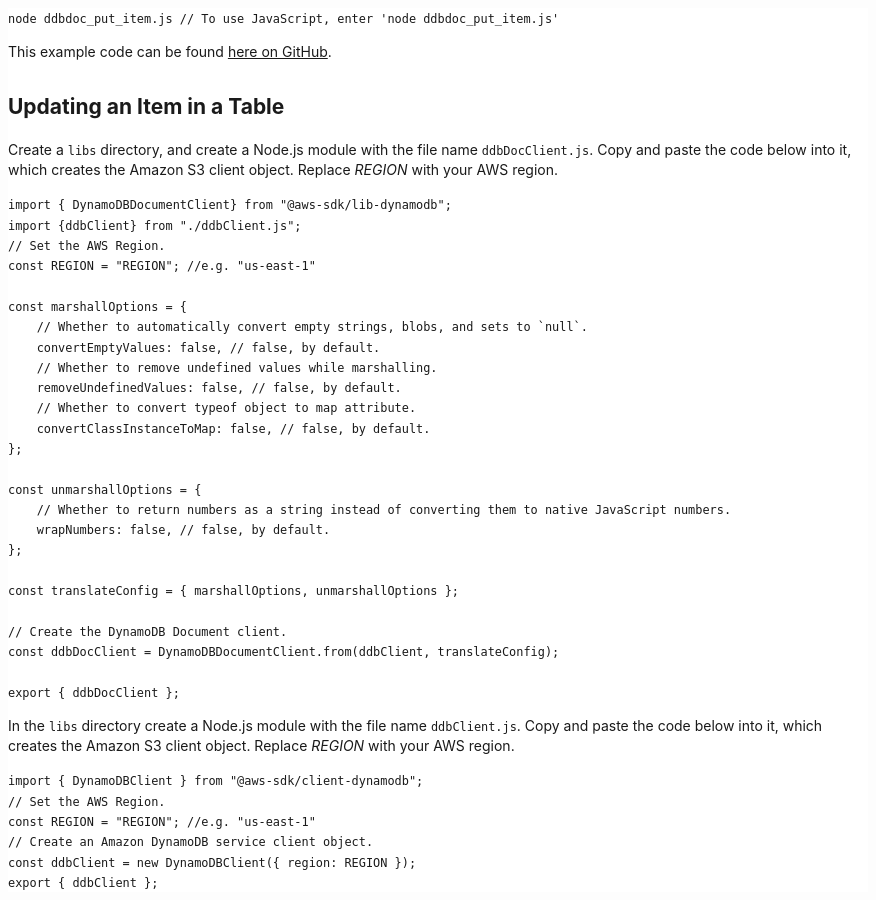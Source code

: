 ```
node ddbdoc_put_item.js // To use JavaScript, enter 'node ddbdoc_put_item.js'
```

This example code can be found [here on GitHub](https://github.com/awsdocs/aws-doc-sdk-examples/blob/master/javascriptv3/example_code/dynamodb/src/ddbdoc_put_item.js)\.

## Updating an Item in a Table<a name="dynamodb-example-document-client-update"></a>

Create a `libs` directory, and create a Node\.js module with the file name `ddbDocClient.js`\. Copy and paste the code below into it, which creates the Amazon S3 client object\. Replace *REGION* with your AWS region\.

```
import { DynamoDBDocumentClient} from "@aws-sdk/lib-dynamodb";
import {ddbClient} from "./ddbClient.js";
// Set the AWS Region.
const REGION = "REGION"; //e.g. "us-east-1"

const marshallOptions = {
    // Whether to automatically convert empty strings, blobs, and sets to `null`.
    convertEmptyValues: false, // false, by default.
    // Whether to remove undefined values while marshalling.
    removeUndefinedValues: false, // false, by default.
    // Whether to convert typeof object to map attribute.
    convertClassInstanceToMap: false, // false, by default.
};

const unmarshallOptions = {
    // Whether to return numbers as a string instead of converting them to native JavaScript numbers.
    wrapNumbers: false, // false, by default.
};

const translateConfig = { marshallOptions, unmarshallOptions };

// Create the DynamoDB Document client.
const ddbDocClient = DynamoDBDocumentClient.from(ddbClient, translateConfig);

export { ddbDocClient };
```

In the `libs` directory create a Node\.js module with the file name `ddbClient.js`\. Copy and paste the code below into it, which creates the Amazon S3 client object\. Replace *REGION* with your AWS region\.

```
import { DynamoDBClient } from "@aws-sdk/client-dynamodb";
// Set the AWS Region.
const REGION = "REGION"; //e.g. "us-east-1"
// Create an Amazon DynamoDB service client object.
const ddbClient = new DynamoDBClient({ region: REGION });
export { ddbClient };
```
